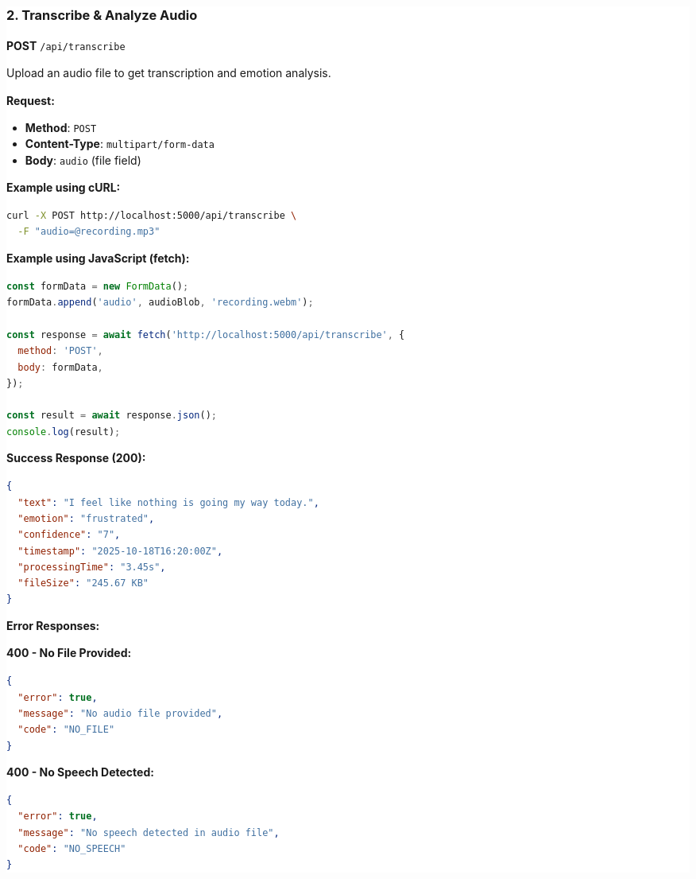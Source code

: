 
### **2. Transcribe & Analyze Audio**

**POST** `/api/transcribe`

Upload an audio file to get transcription and emotion analysis.

**Request:**
- **Method**: `POST`
- **Content-Type**: `multipart/form-data`
- **Body**: `audio` (file field)

**Example using cURL:**
```bash
curl -X POST http://localhost:5000/api/transcribe \
  -F "audio=@recording.mp3"
```

**Example using JavaScript (fetch):**
```javascript
const formData = new FormData();
formData.append('audio', audioBlob, 'recording.webm');

const response = await fetch('http://localhost:5000/api/transcribe', {
  method: 'POST',
  body: formData,
});

const result = await response.json();
console.log(result);
```

**Success Response (200):**
```json
{
  "text": "I feel like nothing is going my way today.",
  "emotion": "frustrated",
  "confidence": "7",
  "timestamp": "2025-10-18T16:20:00Z",
  "processingTime": "3.45s",
  "fileSize": "245.67 KB"
}
```

**Error Responses:**

**400 - No File Provided:**
```json
{
  "error": true,
  "message": "No audio file provided",
  "code": "NO_FILE"
}
```

**400 - No Speech Detected:**
```json
{
  "error": true,
  "message": "No speech detected in audio file",
  "code": "NO_SPEECH"
}
```
